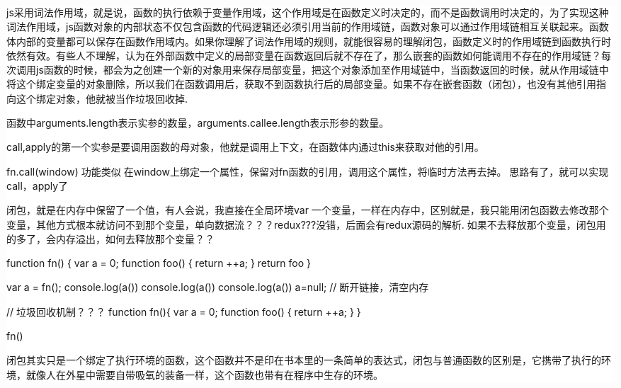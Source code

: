 

js采用词法作用域，就是说，函数的执行依赖于变量作用域，这个作用域是在函数定义时决定的，而不是函数调用时决定的，为了实现这种词法作用域，js函数对象的内部状态不仅包含函数的代码逻辑还必须引用当前的作用域链，函数对象可以通过作用域链相互关联起来。函数体内部的变量都可以保存在函数作用域内。如果你理解了词法作用域的规则，就能很容易的理解闭包，函数定义时的作用域链到函数执行时依然有效。有些人不理解，认为在外部函数中定义的局部变量在函数返回后就不存在了，那么嵌套的函数如何能调用不存在的作用域链？每次调用js函数的时候，都会为之创建一个新的对象用来保存局部变量，把这个对象添加至作用域链中，当函数返回的时候，就从作用域链中将这个绑定变量的对象删除，所以我们在函数调用后，获取不到函数执行后的局部变量。如果不存在嵌套函数（闭包），也没有其他引用指向这个绑定对象，他就被当作垃圾回收掉.

函数中arguments.length表示实参的数量，arguments.callee.length表示形参的数量。

call,apply的第一个实参是要调用函数的母对象，他就是调用上下文，在函数体内通过this来获取对他的引用。

fn.call(window)
功能类似
在window上绑定一个属性，保留对fn函数的引用，调用这个属性，将临时方法再去掉。
思路有了，就可以实现call，apply了


闭包，就是在内存中保留了一个值，有人会说，我直接在全局环境var 一个变量，一样在内存中，区别就是，我只能用闭包函数去修改那个变量，其他方式根本就访问不到那个变量，单向数据流？？？redux???没错，后面会有redux源码的解析.
如果不去释放那个变量，闭包用的多了，会内存溢出，如何去释放那个变量？？



  function fn() {
    var a = 0;
    function foo() {
      return ++a;
    }
    return foo
  }

  var a = fn();
  console.log(a())
  console.log(a())
  console.log(a())
  a=null;
  // 断开链接，清空内存



  // 垃圾回收机制？？？
  function fn(){
    var a = 0;
    function foo() {
      return ++a;
    }
  }

  fn()


  闭包其实只是一个绑定了执行环境的函数，这个函数并不是印在书本里的一条简单的表达式，闭包与普通函数的区别是，它携带了执行的环境，就像人在外星中需要自带吸氧的装备一样，这个函数也带有在程序中生存的环境。